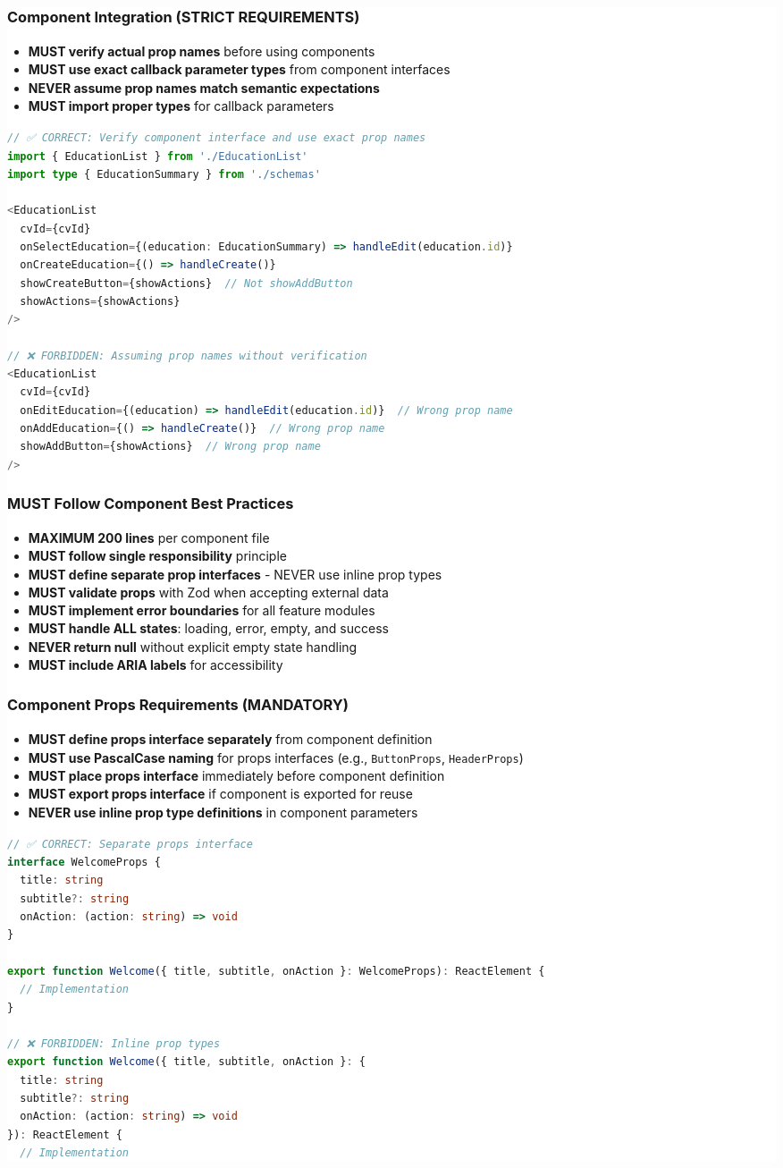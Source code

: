 ### Component Integration (STRICT REQUIREMENTS)
- **MUST verify actual prop names** before using components
- **MUST use exact callback parameter types** from component interfaces
- **NEVER assume prop names match semantic expectations**
- **MUST import proper types** for callback parameters

```typescript
// ✅ CORRECT: Verify component interface and use exact prop names
import { EducationList } from './EducationList'
import type { EducationSummary } from './schemas'

<EducationList
  cvId={cvId}
  onSelectEducation={(education: EducationSummary) => handleEdit(education.id)}
  onCreateEducation={() => handleCreate()}
  showCreateButton={showActions}  // Not showAddButton
  showActions={showActions}
/>

// ❌ FORBIDDEN: Assuming prop names without verification
<EducationList
  cvId={cvId}
  onEditEducation={(education) => handleEdit(education.id)}  // Wrong prop name
  onAddEducation={() => handleCreate()}  // Wrong prop name
  showAddButton={showActions}  // Wrong prop name
/>
```

### MUST Follow Component Best Practices
- **MAXIMUM 200 lines** per component file
- **MUST follow single responsibility** principle
- **MUST define separate prop interfaces** - NEVER use inline prop types
- **MUST validate props** with Zod when accepting external data
- **MUST implement error boundaries** for all feature modules
- **MUST handle ALL states**: loading, error, empty, and success
- **NEVER return null** without explicit empty state handling
- **MUST include ARIA labels** for accessibility

### Component Props Requirements (MANDATORY)
- **MUST define props interface separately** from component definition
- **MUST use PascalCase naming** for props interfaces (e.g., `ButtonProps`, `HeaderProps`)
- **MUST place props interface** immediately before component definition
- **MUST export props interface** if component is exported for reuse
- **NEVER use inline prop type definitions** in component parameters

```typescript
// ✅ CORRECT: Separate props interface
interface WelcomeProps {
  title: string
  subtitle?: string
  onAction: (action: string) => void
}

export function Welcome({ title, subtitle, onAction }: WelcomeProps): ReactElement {
  // Implementation
}

// ❌ FORBIDDEN: Inline prop types
export function Welcome({ title, subtitle, onAction }: { 
  title: string
  subtitle?: string
  onAction: (action: string) => void
}): ReactElement {
  // Implementation
```